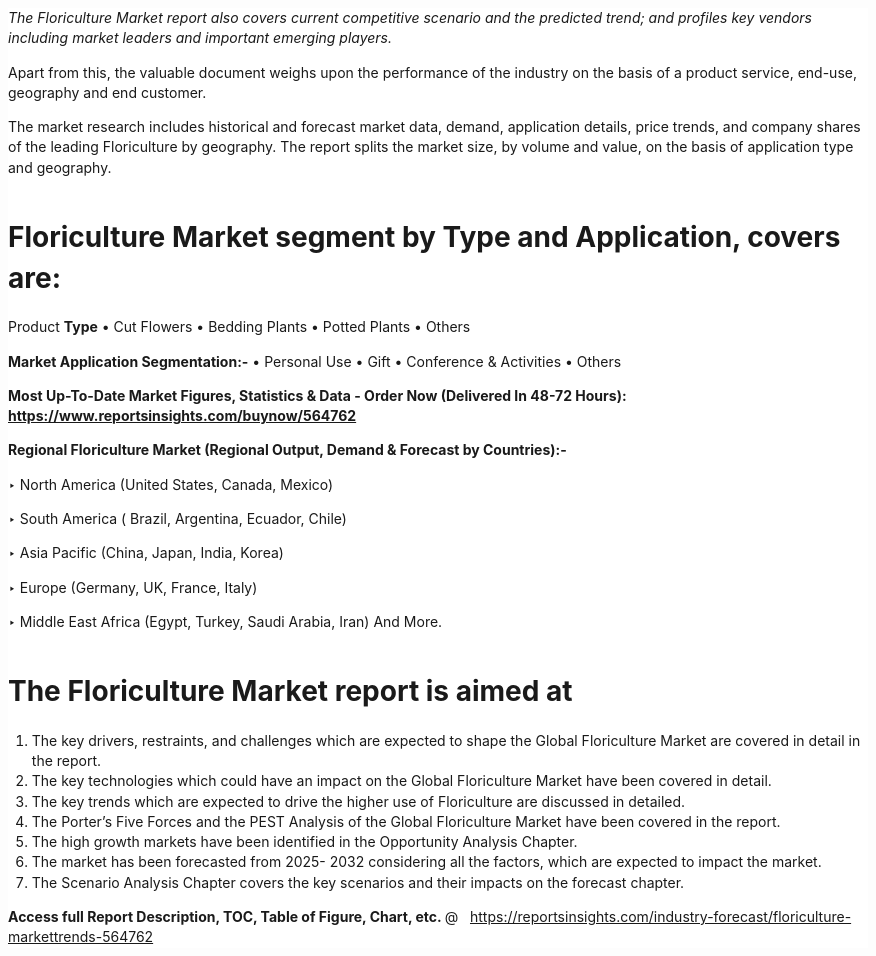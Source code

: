 <em>The Floriculture Market report also covers current competitive scenario and the predicted trend; and profiles key vendors including market leaders and important emerging players.</em>

Apart from this, the valuable document weighs upon the performance of the industry on the basis of a product service, end-use, geography and end customer.

The market research includes historical and forecast market data, demand, application details, price trends, and company shares of the leading Floriculture by geography. The report splits the market size, by volume and value, on the basis of application type and geography.

# <strong>Floriculture Market segment by Type and Application, covers are:</strong>

Product <strong>Type</strong>
• Cut Flowers
• Bedding Plants
• Potted Plants
• Others

<strong>Market Application Segmentation:-</strong>
• Personal Use
• Gift
• Conference & Activities
• Others

<strong>Most Up-To-Date Market Figures, Statistics & Data - Order Now (Delivered In 48-72 Hours): <a href=https://www.reportsinsights.com/buynow/564762>https://www.reportsinsights.com/buynow/564762</a></strong>

<strong>Regional Floriculture Market (Regional Output, Demand &amp; Forecast by Countries):-</strong>

‣ North America (United States, Canada, Mexico)

‣ South America ( Brazil, Argentina, Ecuador, Chile)

‣ Asia Pacific (China, Japan, India, Korea)

‣ Europe (Germany, UK, France, Italy)

‣ Middle East Africa (Egypt, Turkey, Saudi Arabia, Iran) And More.

# <strong>The Floriculture Market report is aimed at</strong>
<ol>
  <li>The key drivers, restraints, and challenges which are expected to shape the Global Floriculture Market are covered in detail in the report.</li>
  <li>The key technologies which could have an impact on the Global Floriculture Market have been covered in detail.</li>
  <li>The key trends which are expected to drive the higher use of Floriculture are discussed in detailed.</li>
  <li>The Porter’s Five Forces and the PEST Analysis of the Global Floriculture Market have been covered in the report.</li>
  <li>The high growth markets have been identified in the Opportunity Analysis Chapter.</li>
  <li>The market has been forecasted from 2025- 2032 considering all the factors, which are expected to impact the market.</li>
  <li>The Scenario Analysis Chapter covers the key scenarios and their impacts on the forecast chapter.</li>
</ol>
<strong>Access full Report Description, TOC, Table of Figure, Chart, etc. </strong>@   <a href=https://reportsinsights.com/industry-forecast/floriculture-markettrends-564762>https://reportsinsights.com/industry-forecast/floriculture-markettrends-564762</a>
